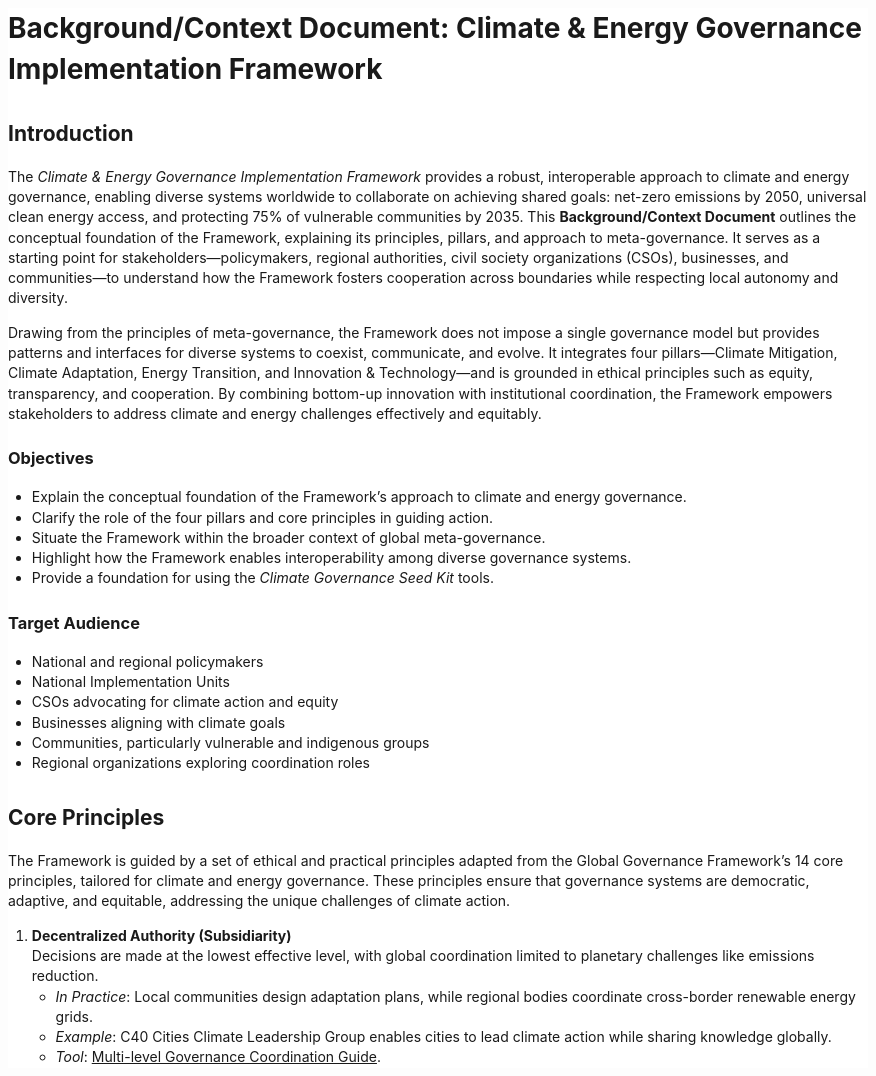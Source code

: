 # Background/Context Document: Climate & Energy Governance Implementation Framework

## Introduction

The *Climate & Energy Governance Implementation Framework* provides a robust, interoperable approach to climate and energy governance, enabling diverse systems worldwide to collaborate on achieving shared goals: net-zero emissions by 2050, universal clean energy access, and protecting 75% of vulnerable communities by 2035. This **Background/Context Document** outlines the conceptual foundation of the Framework, explaining its principles, pillars, and approach to meta-governance. It serves as a starting point for stakeholders—policymakers, regional authorities, civil society organizations (CSOs), businesses, and communities—to understand how the Framework fosters cooperation across boundaries while respecting local autonomy and diversity.

Drawing from the principles of meta-governance, the Framework does not impose a single governance model but provides patterns and interfaces for diverse systems to coexist, communicate, and evolve. It integrates four pillars—Climate Mitigation, Climate Adaptation, Energy Transition, and Innovation & Technology—and is grounded in ethical principles such as equity, transparency, and cooperation. By combining bottom-up innovation with institutional coordination, the Framework empowers stakeholders to address climate and energy challenges effectively and equitably.

### Objectives
- Explain the conceptual foundation of the Framework’s approach to climate and energy governance.
- Clarify the role of the four pillars and core principles in guiding action.
- Situate the Framework within the broader context of global meta-governance.
- Highlight how the Framework enables interoperability among diverse governance systems.
- Provide a foundation for using the *Climate Governance Seed Kit* tools.

### Target Audience
- National and regional policymakers
- National Implementation Units
- CSOs advocating for climate action and equity
- Businesses aligning with climate goals
- Communities, particularly vulnerable and indigenous groups
- Regional organizations exploring coordination roles

## Core Principles

The Framework is guided by a set of ethical and practical principles adapted from the Global Governance Framework’s 14 core principles, tailored for climate and energy governance. These principles ensure that governance systems are democratic, adaptive, and equitable, addressing the unique challenges of climate action.

1. **Decentralized Authority (Subsidiarity)**  
   Decisions are made at the lowest effective level, with global coordination limited to planetary challenges like emissions reduction.  
   - *In Practice*: Local communities design adaptation plans, while regional bodies coordinate cross-border renewable energy grids.  
   - *Example*: C40 Cities Climate Leadership Group enables cities to lead climate action while sharing knowledge globally.  
   - *Tool*: [Multi-level Governance Coordination Guide](https://globalgovernanceframework.org/frameworks/tools/energy).
